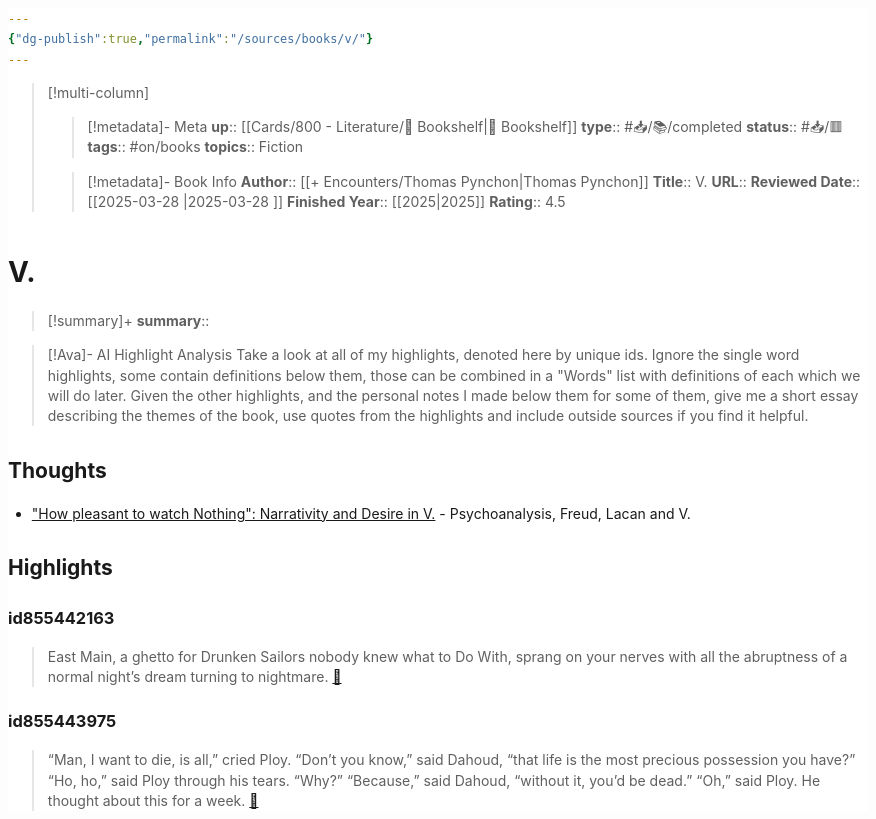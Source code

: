 ```yaml
---
{"dg-publish":true,"permalink":"/sources/books/v/"}
---
```


> [!multi-column]
>
>> [!metadata]- Meta
>> **up**:: [[Cards/800 - Literature/📗 Bookshelf\|📗 Bookshelf]]
>> **type**:: #📥/📚/completed 
>> **status**:: #📥/🟥 
>> **tags**:: #on/books
>> **topics**:: Fiction
>
>> [!metadata]- Book Info
>> **Author**:: [[+ Encounters/Thomas Pynchon\|Thomas Pynchon]]
>> **Title**:: V.
>> **URL**::
>> **Reviewed Date**:: [[2025-03-28 \|2025-03-28 ]]
>> **Finished Year**:: [[2025\|2025]]
>> **Rating**:: 4.5

# V.

> [!summary]+
> **summary**:: 

> [!Ava]- AI Highlight Analysis
> Take a look at all of my highlights, denoted here by unique ids. Ignore the single word highlights, some contain definitions below them, those can be combined in a "Words" list with definitions of each which we will do later. Given the other highlights, and the personal notes I made below them for some of them, give me a short essay describing the themes of the book, use quotes from the highlights and include outside sources if you find it helpful.

## Thoughts
- ["How pleasant to watch Nothing": Narrativity and Desire in V.](https://orbit.openlibhums.org/article/id/469/) - Psychoanalysis, Freud, Lacan and V.

## Highlights
### id855442163

> East Main, a ghetto for Drunken Sailors nobody knew what to Do With, sprang on your nerves with all the abruptness of a normal night’s dream turning to nightmare. <span class='highlight-link'>[🔗](https://read.readwise.io/read/01jmnse1eevs4hry3ee7th0mbb)</span>

### id855443975

> “Man, I want to die, is all,” cried Ploy.
> “Don’t you know,” said Dahoud, “that life is the most precious possession you have?”
> “Ho, ho,” said Ploy through his tears. “Why?”
> “Because,” said Dahoud, “without it, you’d be dead.”
> “Oh,” said Ploy. He thought about this for a week. <span class='highlight-link'>[🔗](https://read.readwise.io/read/01jmnsx8qhn6rc6d13xgs75tmb)</span>
